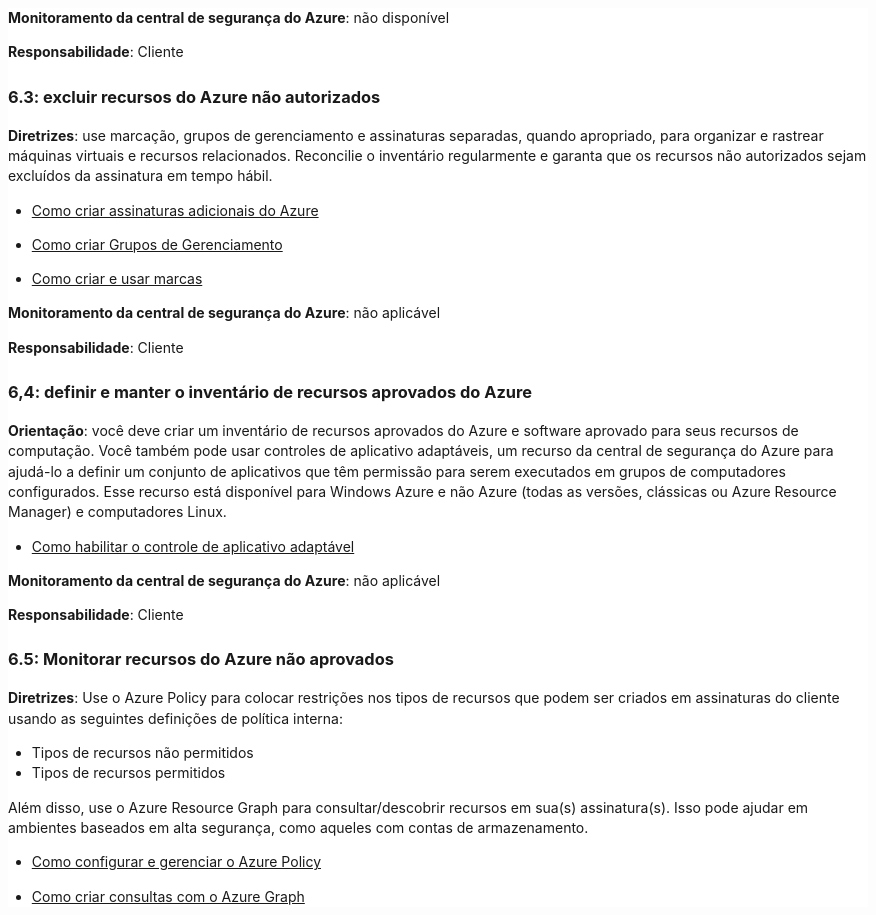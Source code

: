 **Monitoramento da central de segurança do Azure**: não disponível

**Responsabilidade**: Cliente

### <a name="63-delete-unauthorized-azure-resources"></a>6.3: excluir recursos do Azure não autorizados

**Diretrizes**: use marcação, grupos de gerenciamento e assinaturas separadas, quando apropriado, para organizar e rastrear máquinas virtuais e recursos relacionados. Reconcilie o inventário regularmente e garanta que os recursos não autorizados sejam excluídos da assinatura em tempo hábil.

* [Como criar assinaturas adicionais do Azure](../../cost-management-billing/manage/create-subscription.md)

* [Como criar Grupos de Gerenciamento](../../governance/management-groups/create.md)

* [Como criar e usar marcas](../../azure-resource-manager/management/tag-resources.md)

**Monitoramento da central de segurança do Azure**: não aplicável

**Responsabilidade**: Cliente

### <a name="64-define-and-maintain-inventory-of-approved-azure-resources"></a>6,4: definir e manter o inventário de recursos aprovados do Azure

**Orientação**: você deve criar um inventário de recursos aprovados do Azure e software aprovado para seus recursos de computação. Você também pode usar controles de aplicativo adaptáveis, um recurso da central de segurança do Azure para ajudá-lo a definir um conjunto de aplicativos que têm permissão para serem executados em grupos de computadores configurados. Esse recurso está disponível para Windows Azure e não Azure (todas as versões, clássicas ou Azure Resource Manager) e computadores Linux.

         

* [Como habilitar o controle de aplicativo adaptável](../../security-center/security-center-adaptive-application.md)

**Monitoramento da central de segurança do Azure**: não aplicável

**Responsabilidade**: Cliente

### <a name="65-monitor-for-unapproved-azure-resources"></a>6.5: Monitorar recursos do Azure não aprovados

**Diretrizes**: Use o Azure Policy para colocar restrições nos tipos de recursos que podem ser criados em assinaturas do cliente usando as seguintes definições de política interna:
- Tipos de recursos não permitidos
- Tipos de recursos permitidos

Além disso, use o Azure Resource Graph para consultar/descobrir recursos em sua(s) assinatura(s). Isso pode ajudar em ambientes baseados em alta segurança, como aqueles com contas de armazenamento.

* [Como configurar e gerenciar o Azure Policy](../../governance/policy/tutorials/create-and-manage.md)

* [Como criar consultas com o Azure Graph](../../governance/resource-graph/first-query-portal.md)
